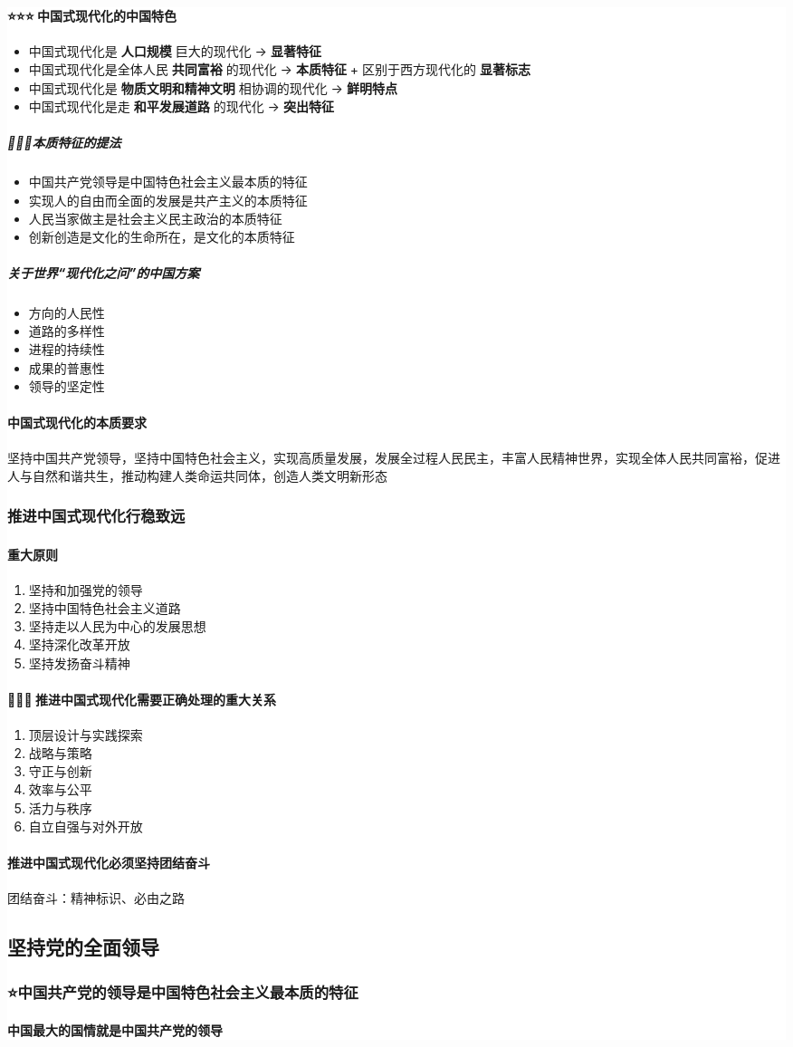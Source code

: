 #### ⭐️⭐️⭐️ 中国式现代化的中国特色

- 中国式现代化是 **人口规模** 巨大的现代化 → **显著特征**
- 中国式现代化是全体人民 **共同富裕** 的现代化 → **本质特征** + 区别于西方现代化的 **显著标志**
- 中国式现代化是 **物质文明和精神文明** 相协调的现代化 → **鲜明特点**
- 中国式现代化是走 **和平发展道路** 的现代化 → **突出特征**

##### 🌟🌟🌟本质特征的提法

- 中国共产党领导是中国特色社会主义最本质的特征
- 实现人的自由而全面的发展是共产主义的本质特征
- 人民当家做主是社会主义民主政治的本质特征
- 创新创造是文化的生命所在，是文化的本质特征

##### 关于世界“现代化之问”的中国方案

- 方向的人民性
- 道路的多样性
- 进程的持续性
- 成果的普惠性
- 领导的坚定性

#### 中国式现代化的本质要求

坚持中国共产党领导，坚持中国特色社会主义，实现高质量发展，发展全过程人民民主，丰富人民精神世界，实现全体人民共同富裕，促进人与自然和谐共生，推动构建人类命运共同体，创造人类文明新形态

### 推进中国式现代化行稳致远

#### 重大原则

1. 坚持和加强党的领导
2. 坚持中国特色社会主义道路
3. 坚持走以人民为中心的发展思想
4. 坚持深化改革开放
5. 坚持发扬奋斗精神

#### 🌟🌟🌟 推进中国式现代化需要正确处理的重大关系

1. 顶层设计与实践探索
2. 战略与策略
3. 守正与创新
4. 效率与公平
5. 活力与秩序
6. 自立自强与对外开放

#### 推进中国式现代化必须坚持团结奋斗

团结奋斗：精神标识、必由之路

## 坚持党的全面领导

### ⭐️中国共产党的领导是中国特色社会主义最本质的特征

#### 中国最大的国情就是中国共产党的领导
